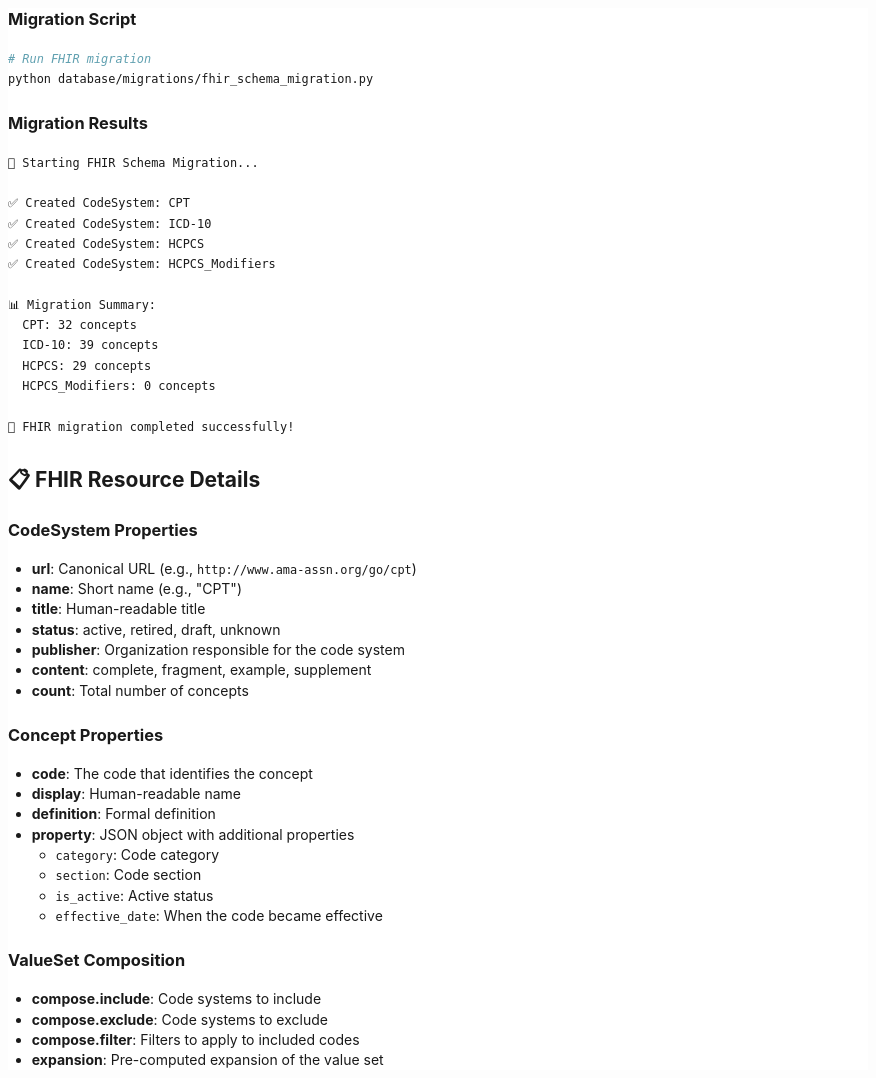 ### **Migration Script**
```bash
# Run FHIR migration
python database/migrations/fhir_schema_migration.py
```

### **Migration Results**
```
🚀 Starting FHIR Schema Migration...

✅ Created CodeSystem: CPT
✅ Created CodeSystem: ICD-10
✅ Created CodeSystem: HCPCS
✅ Created CodeSystem: HCPCS_Modifiers

📊 Migration Summary:
  CPT: 32 concepts
  ICD-10: 39 concepts
  HCPCS: 29 concepts
  HCPCS_Modifiers: 0 concepts

🎉 FHIR migration completed successfully!
```

## 📋 **FHIR Resource Details**

### **CodeSystem Properties**
- **url**: Canonical URL (e.g., `http://www.ama-assn.org/go/cpt`)
- **name**: Short name (e.g., "CPT")
- **title**: Human-readable title
- **status**: active, retired, draft, unknown
- **publisher**: Organization responsible for the code system
- **content**: complete, fragment, example, supplement
- **count**: Total number of concepts

### **Concept Properties**
- **code**: The code that identifies the concept
- **display**: Human-readable name
- **definition**: Formal definition
- **property**: JSON object with additional properties
  - `category`: Code category
  - `section`: Code section
  - `is_active`: Active status
  - `effective_date`: When the code became effective

### **ValueSet Composition**
- **compose.include**: Code systems to include
- **compose.exclude**: Code systems to exclude
- **compose.filter**: Filters to apply to included codes
- **expansion**: Pre-computed expansion of the value set
